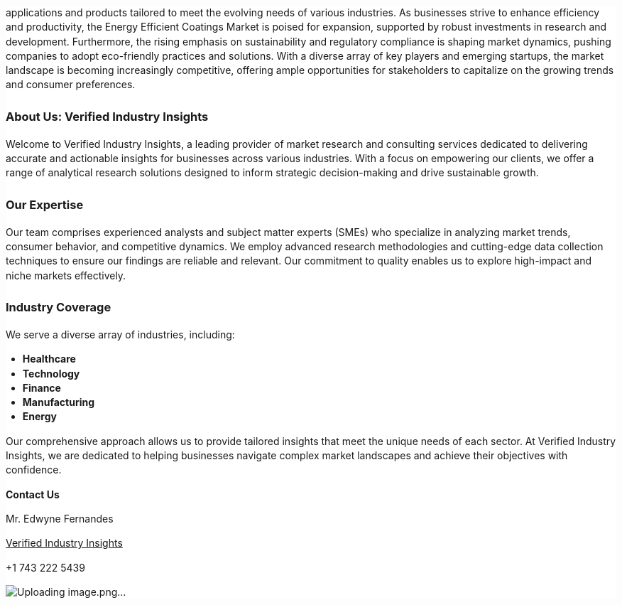 applications and products tailored to meet the evolving needs of various industries. As businesses strive to enhance efficiency and productivity, the Energy Efficient Coatings Market is poised for expansion, supported by robust investments in research and development. Furthermore, the rising emphasis on sustainability and regulatory compliance is shaping market dynamics, pushing companies to adopt eco-friendly practices and solutions. With a diverse array of key players and emerging startups, the market landscape is becoming increasingly competitive, offering ample opportunities for stakeholders to capitalize on the growing trends and consumer preferences.</p><h3>About Us: Verified Industry Insights</h3><p>Welcome to Verified Industry Insights, a leading provider of market research and consulting services dedicated to delivering accurate and actionable insights for businesses across various industries. With a focus on empowering our clients, we offer a range of analytical research solutions designed to inform strategic decision-making and drive sustainable growth.</p><h3>Our Expertise</h3><p>Our team comprises experienced analysts and subject matter experts (SMEs) who specialize in analyzing market trends, consumer behavior, and competitive dynamics. We employ advanced research methodologies and cutting-edge data collection techniques to ensure our findings are reliable and relevant. Our commitment to quality enables us to explore high-impact and niche markets effectively.</p><h3>Industry Coverage</h3><p>We serve a diverse array of industries, including:</p><ul><li><strong>Healthcare</strong></li><li><strong>Technology</strong></li><li><strong>Finance</strong></li><li><strong>Manufacturing</strong></li><li><strong>Energy</strong></li></ul><p>Our comprehensive approach allows us to provide tailored insights that meet the unique needs of each sector. At Verified Industry Insights, we are dedicated to helping businesses navigate complex market landscapes and achieve their objectives with confidence.</p><p><strong>Contact Us</strong></p><p>Mr. Edwyne Fernandes</p><p><a href="https://www.verifiedindustryinsights.com/">Verified Industry Insights</a></p><p>+1 743 222 5439</p>
![Uploading image.png…]()

